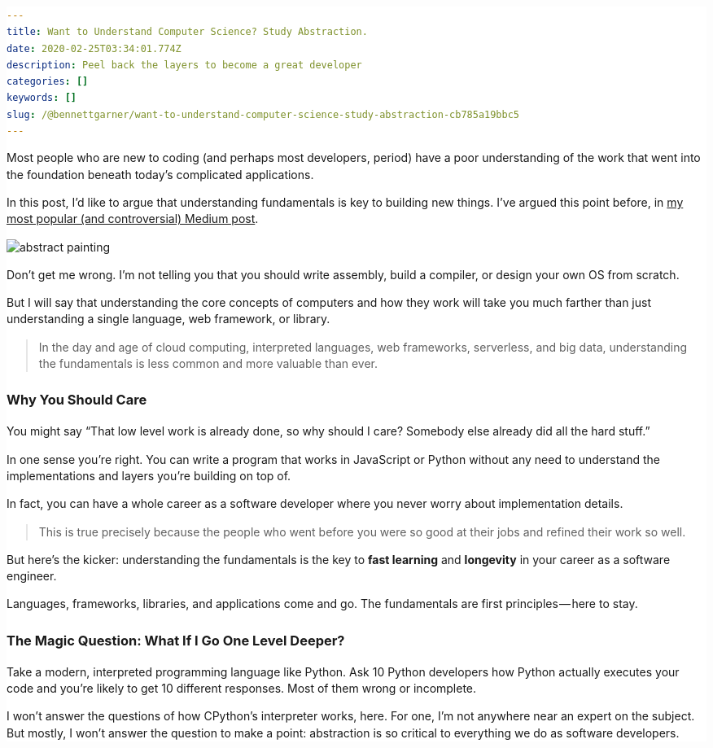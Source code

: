 ```yaml
---
title: Want to Understand Computer Science? Study Abstraction.
date: 2020-02-25T03:34:01.774Z
description: Peel back the layers to become a great developer
categories: []
keywords: []
slug: /@bennettgarner/want-to-understand-computer-science-study-abstraction-cb785a19bbc5
---
```

Most people who are new to coding (and perhaps most developers, period) have a poor understanding of the work that went into the foundation beneath today’s complicated applications.

In this post, I’d like to argue that understanding fundamentals is key to building new things. I’ve argued this point before, in [my most popular (and controversial) Medium post](https://blog.usejournal.com/consider-yourself-a-developer-you-should-solve-the-project-euler-problems-ed8d13397c9c).

![abstract painting](https://miro.medium.com/max/2000/1*lmd-RmzVqCeNgZXGaIOP4Q.jpeg "abstraction")

Don’t get me wrong. I’m not telling you that you should write assembly, build a compiler, or design your own OS from scratch.

But I will say that understanding the core concepts of computers and how they work will take you much farther than just understanding a single language, web framework, or library.

> In the day and age of cloud computing, interpreted languages, web frameworks, serverless, and big data, understanding the fundamentals is less common and more valuable than ever.

### Why You Should Care

You might say “That low level work is already done, so why should I care? Somebody else already did all the hard stuff.”

In one sense you’re right. You can write a program that works in JavaScript or Python without any need to understand the implementations and layers you’re building on top of.

In fact, you can have a whole career as a software developer where you never worry about implementation details.

> This is true precisely because the people who went before you were so good at their jobs and refined their work so well.

But here’s the kicker: understanding the fundamentals is the key to **fast learning** and **longevity** in your career as a software engineer.

Languages, frameworks, libraries, and applications come and go. The fundamentals are first principles — here to stay.

### The Magic Question: What If I Go One Level Deeper?

Take a modern, interpreted programming language like Python. Ask 10 Python developers how Python actually executes your code and you’re likely to get 10 different responses. Most of them wrong or incomplete.

I won’t answer the questions of how CPython’s interpreter works, here. For one, I’m not anywhere near an expert on the subject. But mostly, I won’t answer the question to make a point: abstraction is so critical to everything we do as software developers.
